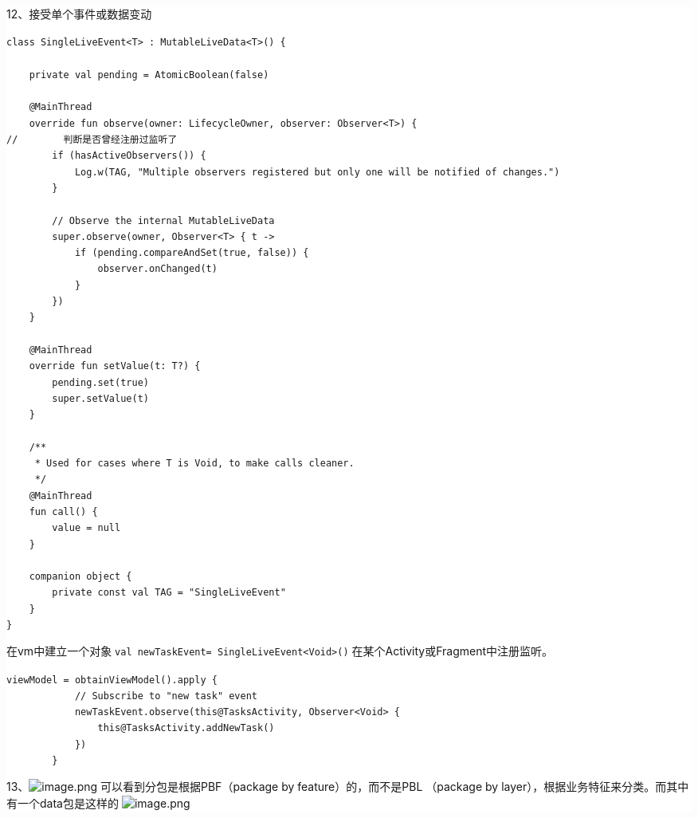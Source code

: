 12、接受单个事件或数据变动
```
class SingleLiveEvent<T> : MutableLiveData<T>() {

    private val pending = AtomicBoolean(false)

    @MainThread
    override fun observe(owner: LifecycleOwner, observer: Observer<T>) {
//        判断是否曾经注册过监听了
        if (hasActiveObservers()) {
            Log.w(TAG, "Multiple observers registered but only one will be notified of changes.")
        }

        // Observe the internal MutableLiveData
        super.observe(owner, Observer<T> { t ->
            if (pending.compareAndSet(true, false)) {
                observer.onChanged(t)
            }
        })
    }

    @MainThread
    override fun setValue(t: T?) {
        pending.set(true)
        super.setValue(t)
    }

    /**
     * Used for cases where T is Void, to make calls cleaner.
     */
    @MainThread
    fun call() {
        value = null
    }

    companion object {
        private const val TAG = "SingleLiveEvent"
    }
}
```
在vm中建立一个对象 `val newTaskEvent= SingleLiveEvent<Void>()`
在某个Activity或Fragment中注册监听。
```
viewModel = obtainViewModel().apply {
            // Subscribe to "new task" event
            newTaskEvent.observe(this@TasksActivity, Observer<Void> {
                this@TasksActivity.addNewTask()
            })
        }
```
13、![image.png](http://upload-images.jianshu.io/upload_images/2524531-f5d65d2b6b278195.png?imageMogr2/auto-orient/strip%7CimageView2/2/w/1240)
可以看到分包是根据PBF（package by feature）的，而不是PBL （package by layer），根据业务特征来分类。而其中有一个data包是这样的
![image.png](http://upload-images.jianshu.io/upload_images/2524531-1f89abb7c19b6ac1.png?imageMogr2/auto-orient/strip%7CimageView2/2/w/1240)
